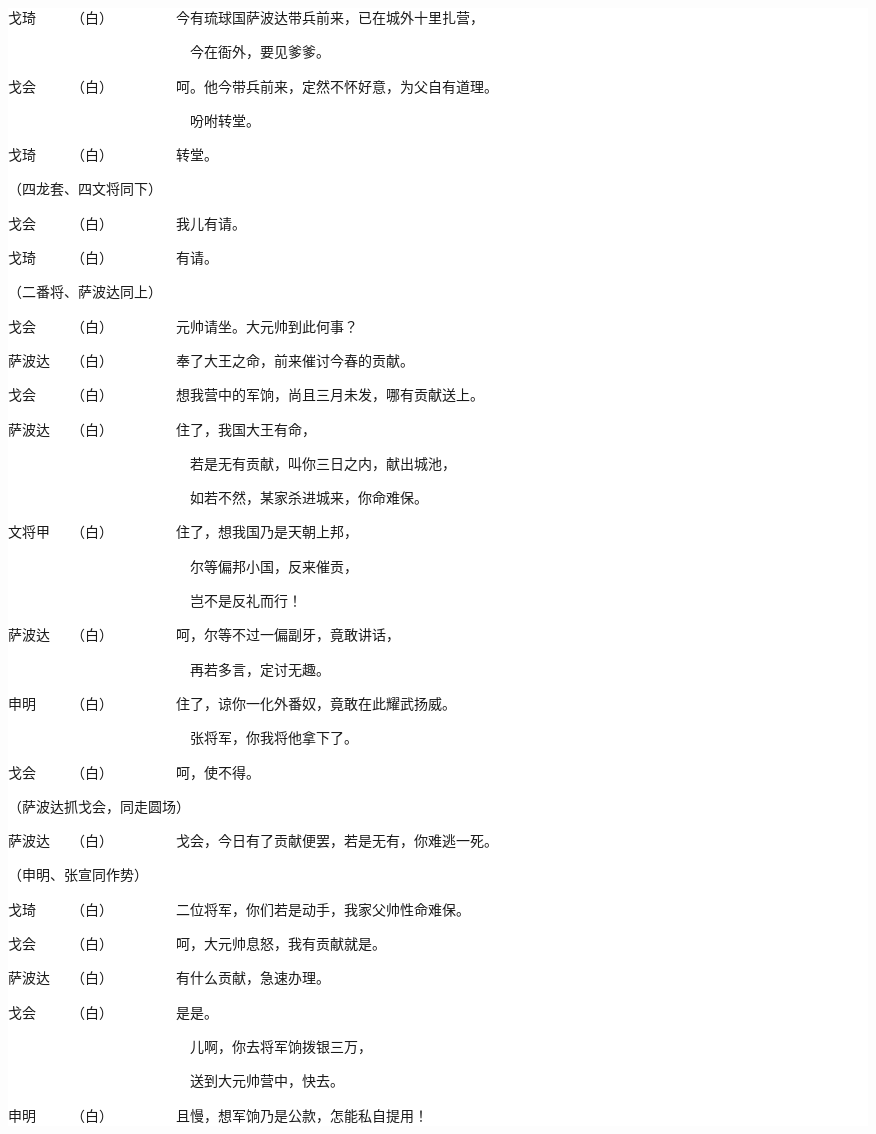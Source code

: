 戈琦　　　（白）　　　　　今有琉球国萨波达带兵前来，已在城外十里扎营，

　　　　　　　　　　　　　今在衙外，要见爹爹。

戈会　　　（白）　　　　　呵。他今带兵前来，定然不怀好意，为父自有道理。

　　　　　　　　　　　　　吩咐转堂。

戈琦　　　（白）　　　　　转堂。

（四龙套、四文将同下）

戈会　　　（白）　　　　　我儿有请。

戈琦　　　（白）　　　　　有请。

（二番将、萨波达同上）

戈会　　　（白）　　　　　元帅请坐。大元帅到此何事？

萨波达　　（白）　　　　　奉了大王之命，前来催讨今春的贡献。

戈会　　　（白）　　　　　想我营中的军饷，尚且三月未发，哪有贡献送上。

萨波达　　（白）　　　　　住了，我国大王有命，

　　　　　　　　　　　　　若是无有贡献，叫你三日之内，献出城池，

　　　　　　　　　　　　　如若不然，某家杀进城来，你命难保。

文将甲　　（白）　　　　　住了，想我国乃是天朝上邦，

　　　　　　　　　　　　　尔等偏邦小国，反来催贡，

　　　　　　　　　　　　　岂不是反礼而行！

萨波达　　（白）　　　　　呵，尔等不过一偏副牙，竟敢讲话，

　　　　　　　　　　　　　再若多言，定讨无趣。

申明　　　（白）　　　　　住了，谅你一化外番奴，竟敢在此耀武扬威。

　　　　　　　　　　　　　张将军，你我将他拿下了。

戈会　　　（白）　　　　　呵，使不得。

（萨波达抓戈会，同走圆场）

萨波达　　（白）　　　　　戈会，今日有了贡献便罢，若是无有，你难逃一死。

（申明、张宣同作势）

戈琦　　　（白）　　　　　二位将军，你们若是动手，我家父帅性命难保。

戈会　　　（白）　　　　　呵，大元帅息怒，我有贡献就是。

萨波达　　（白）　　　　　有什么贡献，急速办理。

戈会　　　（白）　　　　　是是。

　　　　　　　　　　　　　儿啊，你去将军饷拨银三万，

　　　　　　　　　　　　　送到大元帅营中，快去。

申明　　　（白）　　　　　且慢，想军饷乃是公款，怎能私自提用！
